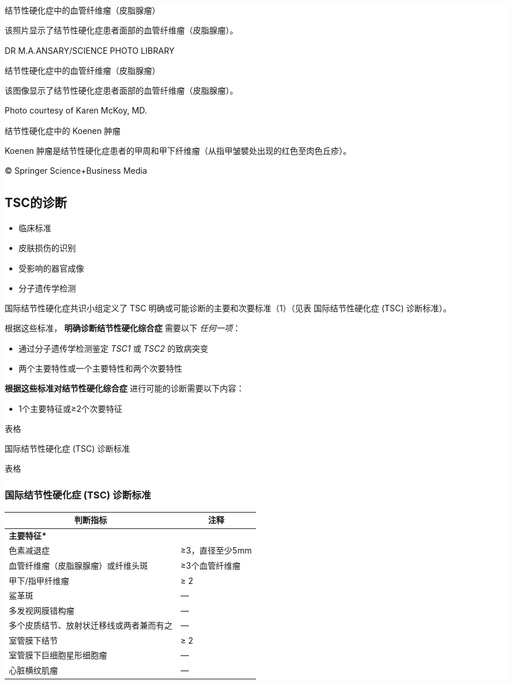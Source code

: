 

结节性硬化症中的血管纤维瘤（皮脂腺瘤）

该照片显示了结节性硬化症患者面部的血管纤维瘤（皮脂腺瘤）。

DR M.A.ANSARY/SCIENCE PHOTO LIBRARY



结节性硬化症中的血管纤维瘤（皮脂腺瘤）

该图像显示了结节性硬化症患者面部的血管纤维瘤（皮脂腺瘤）。

Photo courtesy of Karen McKoy, MD.



结节性硬化症中的 Koenen 肿瘤

Koenen 肿瘤是结节性硬化症患者的甲周和甲下纤维瘤（从指甲皱襞处出现的红色至肉色丘疹）。

© Springer Science+Business Media

## TSC的诊断

- 临床标准

- 皮肤损伤的识别

- 受影响的器官成像

- 分子遗传学检测


国际结节性硬化症共识小组定义了 TSC 明确或可能诊断的主要和次要标准（1）（见表 国际结节性硬化症 (TSC) 诊断标准）。

根据这些标准， **明确诊断结节性硬化综合症** 需要以下 _任何一项_：

- 通过分子遗传学检测鉴定 _TSC1_ 或 _TSC2_ 的致病突变

- 两个主要特性或一个主要特性和两个次要特性


**根据这些标准对结节性硬化综合症** 进行可能的诊断需要以下内容：

- 1个主要特征或≥2个次要特征


表格

国际结节性硬化症 (TSC) 诊断标准

表格

### 国际结节性硬化症 (TSC) 诊断标准

| 判断指标 | 注释 |
| --- | --- |
| **主要特征\*** |
| 色素减退症 | ≥3，直径至少5mm |
| 血管纤维瘤（皮脂腺腺瘤）或纤维头斑 | ≥3个血管纤维瘤 |
| 甲下/指甲纤维瘤 | ≥ 2 |
| 鲨革斑 | — |
| 多发视网膜错构瘤 | — |
| 多个皮质结节、放射状迁移线或两者兼而有之 | — |
| 室管膜下结节 | ≥ 2 |
| 室管膜下巨细胞星形细胞瘤 | — |
| 心脏横纹肌瘤 | — |